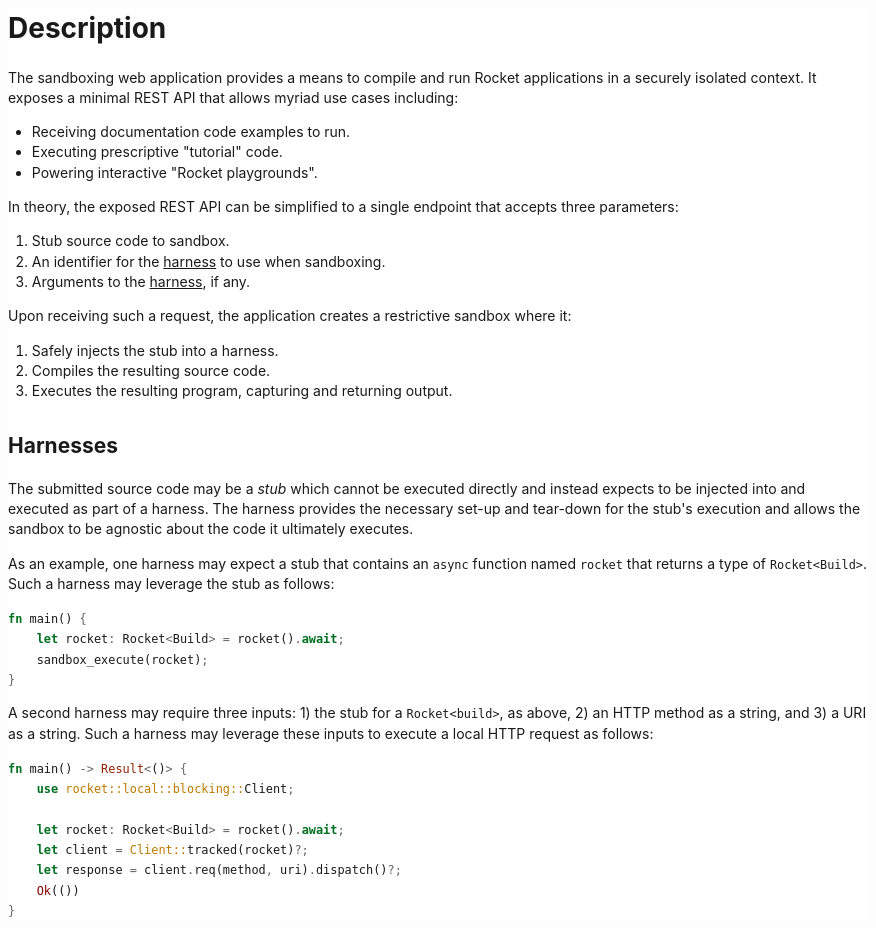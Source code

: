 # Description
[description]: #description

The sandboxing web application provides a means to compile and run Rocket
applications in a securely isolated context. It exposes a minimal REST API that
allows myriad use cases including:

  - Receiving documentation code examples to run.
  - Executing prescriptive "tutorial" code.
  - Powering interactive "Rocket playgrounds".

In theory, the exposed REST API can be simplified to a single endpoint that
accepts three parameters:

  1. Stub source code to sandbox.
  2. An identifier for the [harness] to use when sandboxing.
  3. Arguments to the [harness], if any.

Upon receiving such a request, the application creates a restrictive sandbox
where it:

  1. Safely injects the stub into a harness.
  2. Compiles the resulting source code.
  3. Executes the resulting program, capturing and returning output.

## Harnesses
[harness]: #harnesses
[harnesses]: #harnesses

The submitted source code may be a _stub_ which cannot be executed directly and
instead expects to be injected into and executed as part of a harness. The
harness provides the necessary set-up and tear-down for the stub's execution and
allows the sandbox to be agnostic about the code it ultimately executes.

As an example, one harness may expect a stub that contains an `async` function
named `rocket` that returns a type of `Rocket<Build>`. Such a harness may
leverage the stub as follows:

```rust
fn main() {
    let rocket: Rocket<Build> = rocket().await;
    sandbox_execute(rocket);
}
```

A second harness may require three inputs: 1) the stub for a `Rocket<build>`, as
above, 2) an HTTP method as a string, and 3) a URI as a string. Such a harness
may leverage these inputs to execute a local HTTP request as follows:

```rust
fn main() -> Result<()> {
    use rocket::local::blocking::Client;

    let rocket: Rocket<Build> = rocket().await;
    let client = Client::tracked(rocket)?;
    let response = client.req(method, uri).dispatch()?;
    Ok(())
}
```


[summary]: #summary
[Rust playground]: https://play.rust-lang.org/
[motivation]: #motivation
[Rocket's guide]: https://rocket.rs/guide
[`std` docs]: https://doc.rust-lang.org/stable/std/macro.print.html#examples
[Svelte's examples]: https://svelte.dev/examples/hello-world
[requirements]: #requirements
[security]: #security
[performance]: #performance
[goals]: #goals
[milestones]: #milestones
[`local`]: https://api.rocket.rs/v0.5/rocket/local/
[compensation]: #compensation